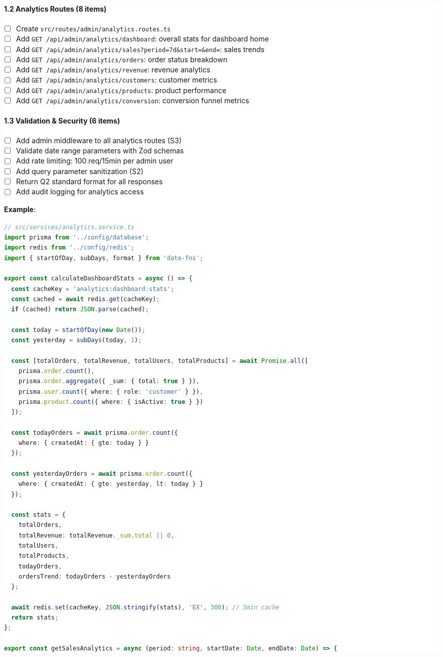 #### 1.2 Analytics Routes (8 items)

- [ ] Create `src/routes/admin/analytics.routes.ts`
- [ ] Add `GET /api/admin/analytics/dashboard`: overall stats for dashboard home
- [ ] Add `GET /api/admin/analytics/sales?period=7d&start=&end=`: sales trends
- [ ] Add `GET /api/admin/analytics/orders`: order status breakdown
- [ ] Add `GET /api/admin/analytics/revenue`: revenue analytics
- [ ] Add `GET /api/admin/analytics/customers`: customer metrics
- [ ] Add `GET /api/admin/analytics/products`: product performance
- [ ] Add `GET /api/admin/analytics/conversion`: conversion funnel metrics

#### 1.3 Validation & Security (6 items)

- [ ] Add admin middleware to all analytics routes (S3)
- [ ] Validate date range parameters with Zod schemas
- [ ] Add rate limiting: 100 req/15min per admin user
- [ ] Add query parameter sanitization (S2)
- [ ] Return Q2 standard format for all responses
- [ ] Add audit logging for analytics access

**Example**:

```typescript
// src/services/analytics.service.ts
import prisma from '../config/database';
import redis from '../config/redis';
import { startOfDay, subDays, format } from 'date-fns';

export const calculateDashboardStats = async () => {
  const cacheKey = 'analytics:dashboard:stats';
  const cached = await redis.get(cacheKey);
  if (cached) return JSON.parse(cached);

  const today = startOfDay(new Date());
  const yesterday = subDays(today, 1);

  const [totalOrders, totalRevenue, totalUsers, totalProducts] = await Promise.all([
    prisma.order.count(),
    prisma.order.aggregate({ _sum: { total: true } }),
    prisma.user.count({ where: { role: 'customer' } }),
    prisma.product.count({ where: { isActive: true } })
  ]);

  const todayOrders = await prisma.order.count({
    where: { createdAt: { gte: today } }
  });

  const yesterdayOrders = await prisma.order.count({
    where: { createdAt: { gte: yesterday, lt: today } }
  });

  const stats = {
    totalOrders,
    totalRevenue: totalRevenue._sum.total || 0,
    totalUsers,
    totalProducts,
    todayOrders,
    ordersTrend: todayOrders - yesterdayOrders
  };

  await redis.set(cacheKey, JSON.stringify(stats), 'EX', 300); // 5min cache
  return stats;
};

export const getSalesAnalytics = async (period: string, startDate: Date, endDate: Date) => {
```